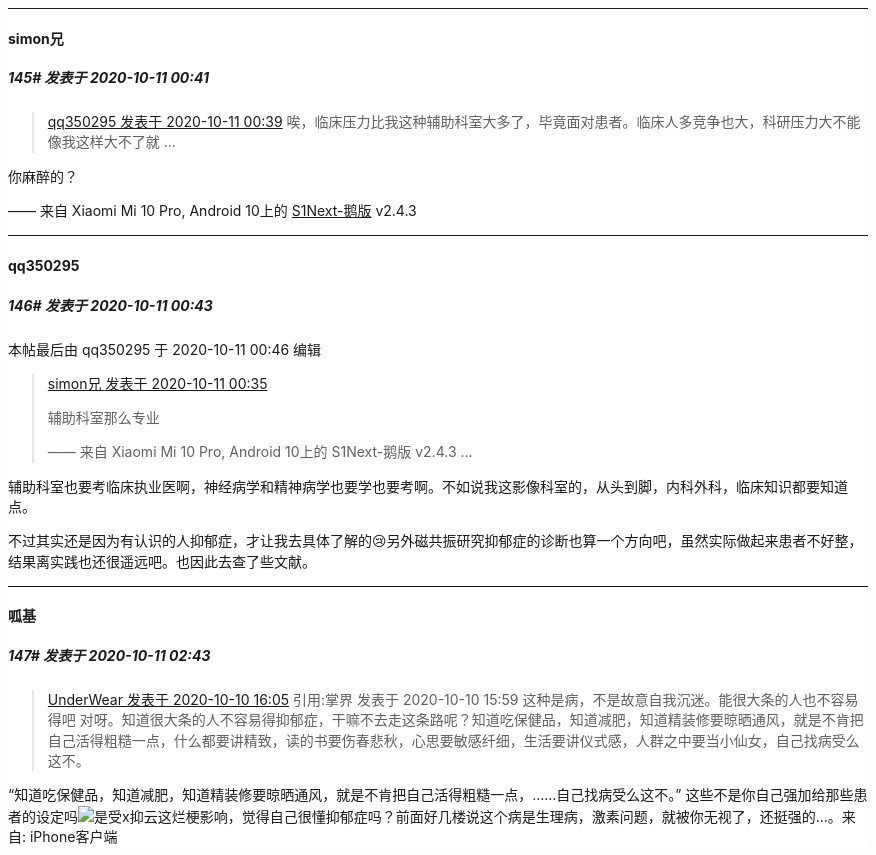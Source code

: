 





-----

####  simon兄  
##### 145#       发表于 2020-10-11 00:41



<blockquote><a href="httphttps://bbs.saraba1st.com/2b/forum.php?mod=redirect&amp;goto=findpost&amp;pid=49015340&amp;ptid=1964364" target="_blank">qq350295 发表于 2020-10-11 00:39</a>
唉，临床压力比我这种辅助科室大多了，毕竟面对患者。临床人多竞争也大，科研压力大不能像我这样大不了就 ...</blockquote>
你麻醉的？

—— 来自 Xiaomi Mi 10 Pro, Android 10上的 [S1Next-鹅版](https://github.com/ykrank/S1-Next/releases) v2.4.3







-----

####  qq350295  
##### 146#       发表于 2020-10-11 00:43



 本帖最后由 qq350295 于 2020-10-11 00:46 编辑 
<blockquote><a href="httphttps://bbs.saraba1st.com/2b/forum.php?mod=redirect&amp;goto=findpost&amp;pid=49015325&amp;ptid=1964364" target="_blank">simon兄 发表于 2020-10-11 00:35</a>

辅助科室那么专业


—— 来自 Xiaomi Mi 10 Pro, Android 10上的 S1Next-鹅版 v2.4.3 ...</blockquote>
辅助科室也要考临床执业医啊，神经病学和精神病学也要学也要考啊。不如说我这影像科室的，从头到脚，内科外科，临床知识都要知道点。

不过其实还是因为有认识的人抑郁症，才让我去具体了解的😢另外磁共振研究抑郁症的诊断也算一个方向吧，虽然实际做起来患者不好整，结果离实践也还很遥远吧。也因此去查了些文献。







-----

####  呱基  
##### 147#       发表于 2020-10-11 02:43



<blockquote><a href="httphttps://bbs.saraba1st.com/2b/forum.php?mod=redirect&amp;goto=findpost&amp;pid=49010121&amp;ptid=1964364" target="_blank"> UnderWear 发表于 2020-10-10 16:05</a> 引用:掌界 发表于 2020-10-10 15:59 这种是病，不是故意自我沉迷。能很大条的人也不容易得吧 对呀。知道很大条的人不容易得抑郁症，干嘛不去走这条路呢？知道吃保健品，知道减肥，知道精装修要晾晒通风，就是不肯把自己活得粗糙一点，什么都要讲精致，读的书要伤春悲秋，心思要敏感纤细，生活要讲仪式感，人群之中要当小仙女，自己找病受么这不。 </blockquote>
“知道吃保健品，知道减肥，知道精装修要晾晒通风，就是不肯把自己活得粗糙一点，……自己找病受么这不。”
这些不是你自己强加给那些患者的设定吗<img src="https://static.saraba1st.com/image/smiley/face2017/001.png" referrerpolicy="no-referrer">是受x抑云这烂梗影响，觉得自己很懂抑郁症吗？前面好几楼说这个病是生理病，激素问题，就被你无视了，还挺强的…。来自: iPhone客户端
